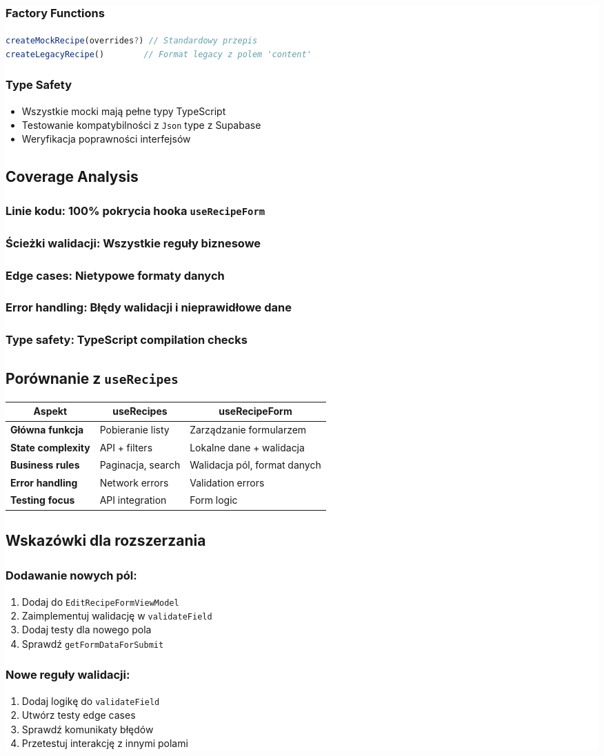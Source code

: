### **Factory Functions**
```typescript
createMockRecipe(overrides?) // Standardowy przepis
createLegacyRecipe()        // Format legacy z polem 'content'
```

### **Type Safety**
- Wszystkie mocki mają pełne typy TypeScript
- Testowanie kompatybilności z `Json` type z Supabase
- Weryfikacja poprawności interfejsów

## Coverage Analysis

### **Linie kodu**: 100% pokrycia hooka `useRecipeForm`
### **Ścieżki walidacji**: Wszystkie reguły biznesowe
### **Edge cases**: Nietypowe formaty danych
### **Error handling**: Błędy walidacji i nieprawidłowe dane
### **Type safety**: TypeScript compilation checks

## Porównanie z `useRecipes`

| Aspekt | useRecipes | useRecipeForm |
|--------|------------|---------------|
| **Główna funkcja** | Pobieranie listy | Zarządzanie formularzem |
| **State complexity** | API + filters | Lokalne dane + walidacja |
| **Business rules** | Paginacja, search | Walidacja pól, format danych |
| **Error handling** | Network errors | Validation errors |
| **Testing focus** | API integration | Form logic |

## Wskazówki dla rozszerzania

### **Dodawanie nowych pól:**
1. Dodaj do `EditRecipeFormViewModel`
2. Zaimplementuj walidację w `validateField`
3. Dodaj testy dla nowego pola
4. Sprawdź `getFormDataForSubmit`

### **Nowe reguły walidacji:**
1. Dodaj logikę do `validateField`
2. Utwórz testy edge cases
3. Sprawdź komunikaty błędów
4. Przetestuj interakcję z innymi polami
